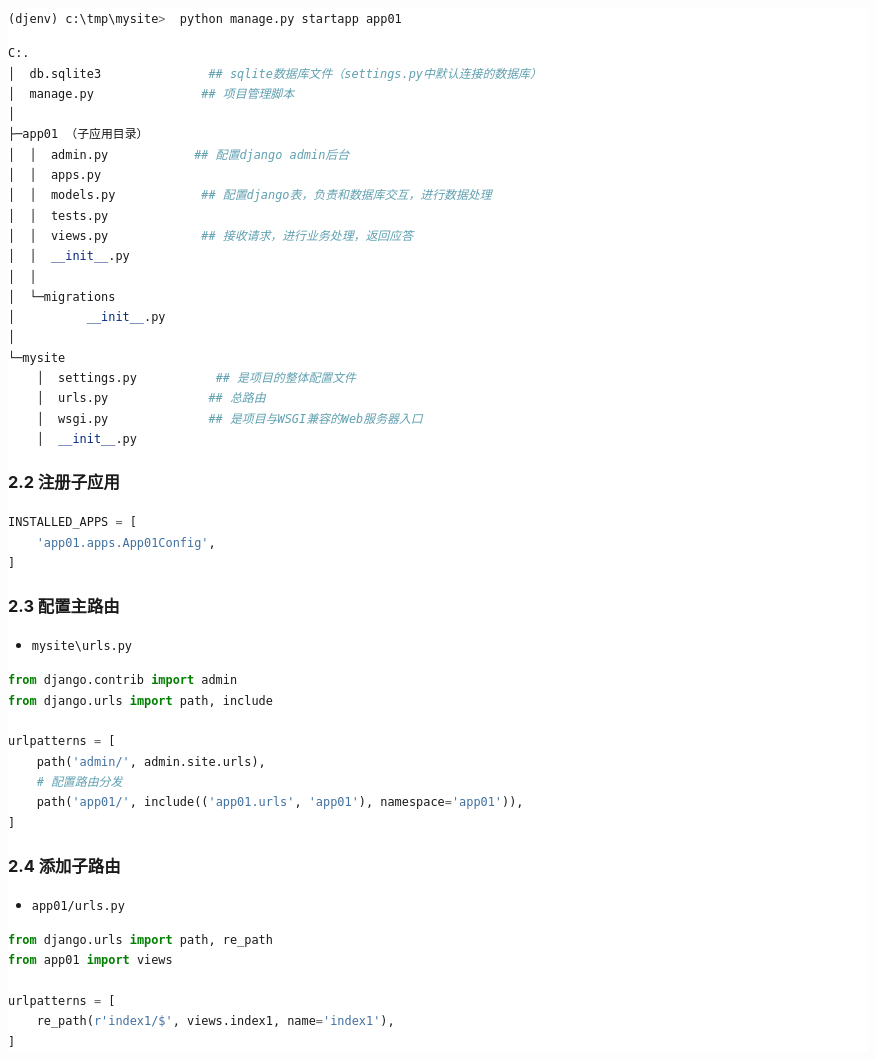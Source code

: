 ```python
(djenv) c:\tmp\mysite>  python manage.py startapp app01
```

```python
C:.
│  db.sqlite3               ## sqlite数据库文件（settings.py中默认连接的数据库）
│  manage.py               ## 项目管理脚本
│
├─app01 （子应用目录）
│  │  admin.py            ## 配置django admin后台
│  │  apps.py
│  │  models.py            ## 配置django表，负责和数据库交互，进行数据处理
│  │  tests.py
│  │  views.py             ## 接收请求，进行业务处理，返回应答
│  │  __init__.py
│  │
│  └─migrations
│          __init__.py
│
└─mysite
    │  settings.py           ## 是项目的整体配置文件
    │  urls.py              ## 总路由
    │  wsgi.py              ## 是项目与WSGI兼容的Web服务器入口
    │  __init__.py
```

### 2.2 注册子应用

```python
INSTALLED_APPS = [
    'app01.apps.App01Config',
]
```

### 2.3 配置主路由

- `mysite\urls.py`

```python
from django.contrib import admin
from django.urls import path, include

urlpatterns = [
    path('admin/', admin.site.urls),
    # 配置路由分发
    path('app01/', include(('app01.urls', 'app01'), namespace='app01')),
]
```

### 2.4 添加子路由

- `app01/urls.py`

```python
from django.urls import path, re_path
from app01 import views

urlpatterns = [
    re_path(r'index1/$', views.index1, name='index1'),
]
```
